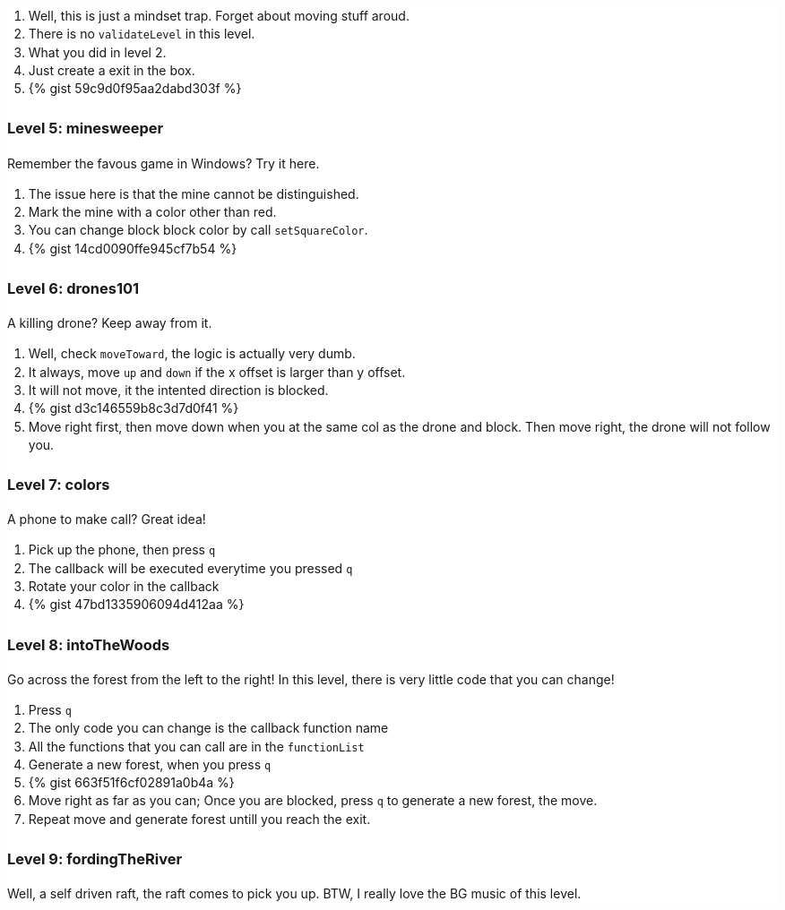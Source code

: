 1. Well, this is just a mindset trap. Forget about moving stuff aroud.
2. There is no `validateLevel` in this level.
3. What you did in level 2.
4. Just create a exit in the box.
5. {% gist 59c9d0f95aa2dabd303f %}

### Level 5: minesweeper

Remember the favous game in Windows? Try it here.

1. The issue here is that the mine cannot be distinguished.
2. Mark the mine with a color other than red.
3. You can change block block color by call `setSquareColor`.
3. {% gist 14cd0090ffe945cf7b54 %}

### Level 6: drones101

A killing drone? Keep away from it.

1. Well, check `moveToward`, the logic is actually very dumb.
2. It always, move `up` and `down` if the x offset is larger than y offset.
3. It will not move, it the intented direction is blocked.
4. {% gist d3c146559b8c3d7d0f41 %}
5. Move right first, then move down when you at the same col as the drone and block. Then move right, the drone will not follow you.

### Level 7: colors

A phone to make call? Great idea!

1. Pick up the phone, then press `q`
2. The callback will be executed everytime you pressed `q`
3. Rotate your color in the callback
4. {% gist 47bd1335906094d412aa %}

### Level 8: intoTheWoods

Go across the forest from the left to the right!
In this level, there is very little code that you can change!

1. Press `q`
2. The only code you can change is the callback function name
3. All the functions that you can call are in the `functionList`
4. Generate a new forest, when you press `q`
5. {% gist 663f51f6cf02891a0b4a %}
6. Move right as far as you can; Once you are blocked, press `q` to generate a new forest, the move.
7. Repeat move and generate forest untill you reach the exit.

### Level 9: fordingTheRiver

Well, a self driven raft, the raft comes to pick you up.
BTW, I really love the BG music of this level.
